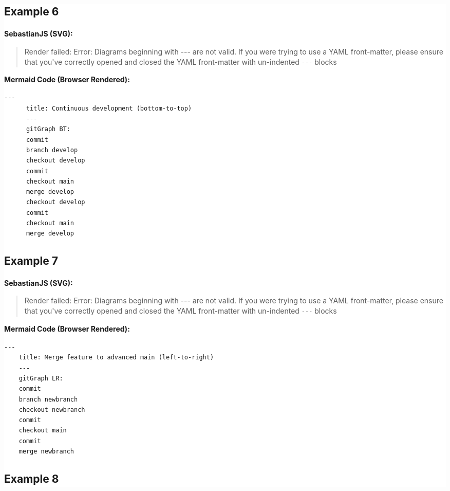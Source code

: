 ```mermaid
```

## Example 6

**SebastianJS (SVG):**

> Render failed: Error: Diagrams beginning with --- are not valid. If you were trying to use a YAML front-matter, please ensure that you've correctly opened and closed the YAML front-matter with un-indented `---` blocks

**Mermaid Code (Browser Rendered):**

```mermaid
---
      title: Continuous development (bottom-to-top)
      ---
      gitGraph BT:
      commit
      branch develop
      checkout develop
      commit
      checkout main
      merge develop
      checkout develop
      commit
      checkout main
      merge develop
```

## Example 7

**SebastianJS (SVG):**

> Render failed: Error: Diagrams beginning with --- are not valid. If you were trying to use a YAML front-matter, please ensure that you've correctly opened and closed the YAML front-matter with un-indented `---` blocks

**Mermaid Code (Browser Rendered):**

```mermaid
---
    title: Merge feature to advanced main (left-to-right)
    ---
    gitGraph LR:
    commit
    branch newbranch
    checkout newbranch
    commit
    checkout main
    commit
    merge newbranch
```

## Example 8
